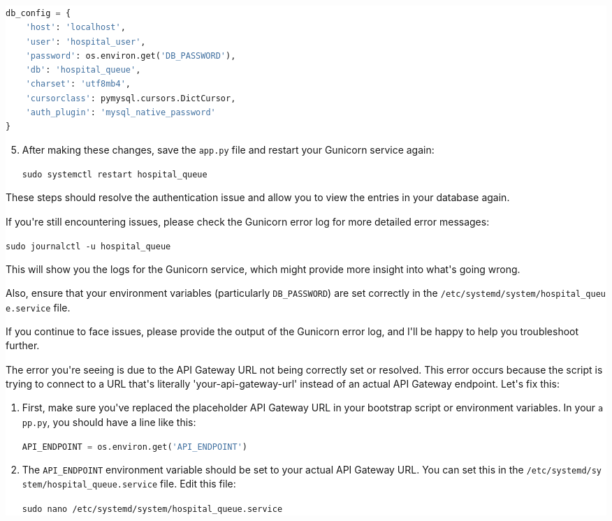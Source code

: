    ```python
   db_config = {
       'host': 'localhost',
       'user': 'hospital_user',
       'password': os.environ.get('DB_PASSWORD'),
       'db': 'hospital_queue',
       'charset': 'utf8mb4',
       'cursorclass': pymysql.cursors.DictCursor,
       'auth_plugin': 'mysql_native_password'
   }
   ```

5. After making these changes, save the `app.py` file and restart your Gunicorn service again:

   ```
   sudo systemctl restart hospital_queue
   ```

These steps should resolve the authentication issue and allow you to view the entries in your database again.

If you're still encountering issues, please check the Gunicorn error log for more detailed error messages:

```
sudo journalctl -u hospital_queue
```

This will show you the logs for the Gunicorn service, which might provide more insight into what's going wrong.

Also, ensure that your environment variables (particularly `DB_PASSWORD`) are set correctly in the `/etc/systemd/system/hospital_queue.service` file.

If you continue to face issues, please provide the output of the Gunicorn error log, and I'll be happy to help you troubleshoot further.









The error you're seeing is due to the API Gateway URL not being correctly set or resolved. This error occurs because the script is trying to connect to a URL that's literally 'your-api-gateway-url' instead of an actual API Gateway endpoint. Let's fix this:

1. First, make sure you've replaced the placeholder API Gateway URL in your bootstrap script or environment variables. In your `app.py`, you should have a line like this:

   ```python
   API_ENDPOINT = os.environ.get('API_ENDPOINT')
   ```

2. The `API_ENDPOINT` environment variable should be set to your actual API Gateway URL. You can set this in the `/etc/systemd/system/hospital_queue.service` file. Edit this file:

   ```
   sudo nano /etc/systemd/system/hospital_queue.service
   ```
